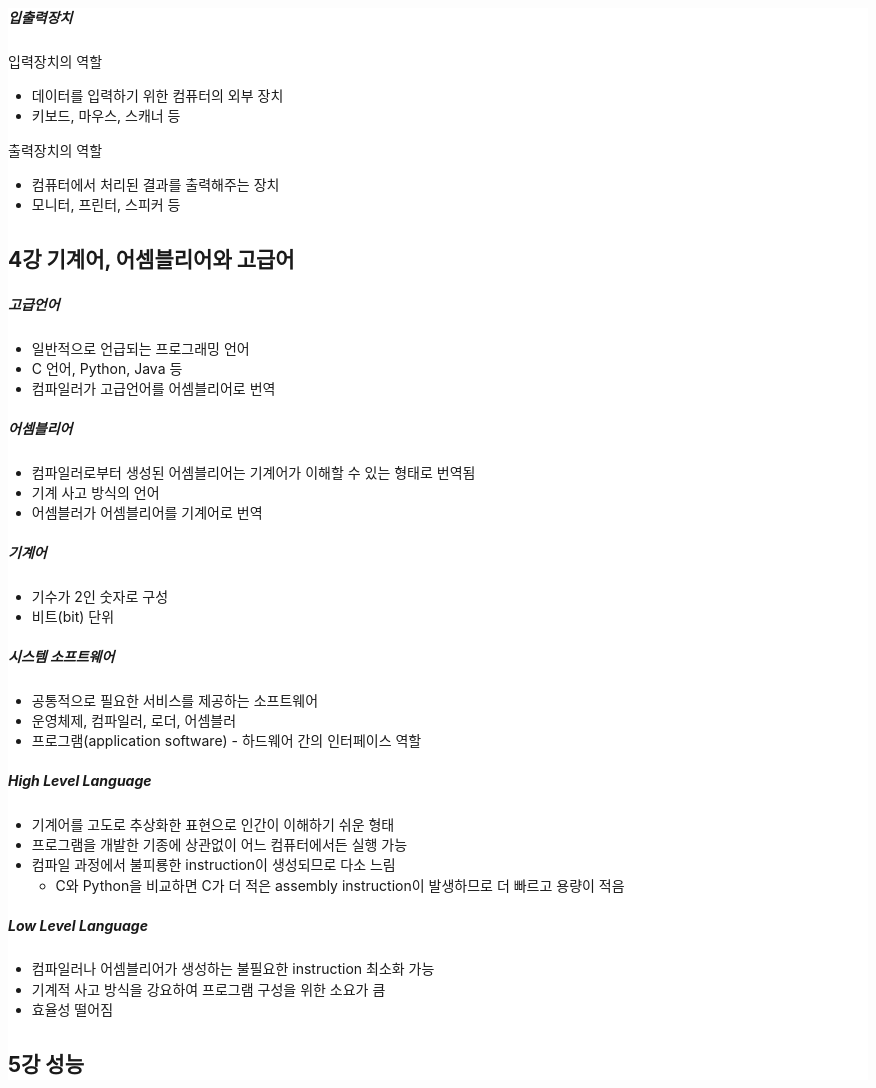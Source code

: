 

##### 입출력장치

입력장치의 역할

- 데이터를 입력하기 위한 컴퓨터의 외부 장치
- 키보드, 마우스, 스캐너 등

출력장치의 역할

- 컴퓨터에서 처리된 결과를 출력해주는 장치
- 모니터, 프린터, 스피커 등



## 4강 기계어, 어셈블리어와 고급어

##### 고급언어

- 일반적으로 언급되는 프로그래밍 언어
- C 언어, Python, Java 등
- 컴파일러가 고급언어를 어셈블리어로 번역

##### 어셈블리어

- 컴파일러로부터 생성된 어셈블리어는 기계어가 이해할 수 있는 형태로 번역됨
- 기계 사고 방식의 언어
- 어셈블러가 어셈블리어를 기계어로 번역

##### 기계어

- 기수가 2인 숫자로 구성
- 비트(bit) 단위

  
##### 시스템 소프트웨어

- 공통적으로 필요한 서비스를 제공하는 소프트웨어
- 운영체제, 컴파일러, 로더, 어셈블러
- 프로그램(application software) - 하드웨어 간의 인터페이스 역할



##### High Level Language

- 기계어를 고도로 추상화한 표현으로 인간이 이해하기 쉬운 형태
- 프로그램을 개발한 기종에 상관없이 어느 컴퓨터에서든 실행 가능
- 컴파일 과정에서 불피룡한 instruction이 생성되므로 다소 느림
  - C와 Python을 비교하면 C가 더 적은 assembly instruction이 발생하므로 더 빠르고 용량이 적음

##### Low Level Language

- 컴파일러나 어셈블리어가 생성하는 불필요한 instruction 최소화 가능
- 기계적 사고 방식을 강요하여 프로그램 구성을 위한 소요가 큼
- 효율성 떨어짐



## 5강 성능
